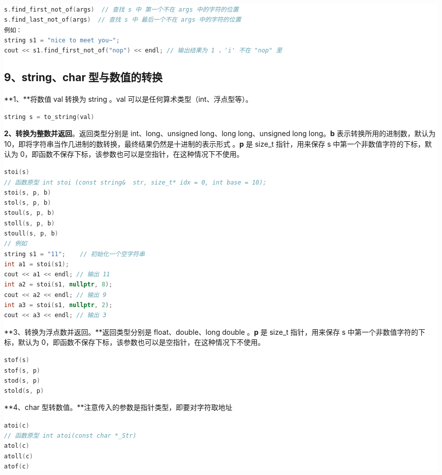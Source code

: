 ```cpp
s.find_first_not_of(args)  // 查找 s 中 第一个不在 args 中的字符的位置
s.find_last_not_of(args)  // 查找 s 中 最后一个不在 args 中的字符的位置
例如：
string s1 = "nice to meet you~";
cout << s1.find_first_not_of("nop") << endl; // 输出结果为 1 ，'i' 不在 "nop" 里
```

## 9、string、char 型与数值的转换

**1、**将数值 val 转换为 string 。val 可以是任何算术类型（int、浮点型等）。

```cpp
string s = to_string(val)
```

**2、转换为整数并返回**。返回类型分别是 int、long、unsigned long、long long、unsigned long long。**b** 表示转换所用的进制数，默认为 10，即将字符串当作几进制的数转换，最终结果仍然是十进制的表示形式 。**p** 是 size_t 指针，用来保存 s 中第一个非数值字符的下标，默认为 0，即函数不保存下标，该参数也可以是空指针，在这种情况下不使用。

```cpp
stoi(s)
// 函数原型 int stoi (const string&  str, size_t* idx = 0, int base = 10);
stoi(s, p, b)
stol(s, p, b)
stoul(s, p, b)
stoll(s, p, b)
stoull(s, p, b)
// 例如
string s1 = "11";    // 初始化一个空字符串
int a1 = stoi(s1);
cout << a1 << endl; // 输出 11
int a2 = stoi(s1, nullptr, 8);
cout << a2 << endl; // 输出 9
int a3 = stoi(s1, nullptr, 2);
cout << a3 << endl; // 输出 3
```

**3、转换为浮点数并返回。**返回类型分别是 float、double、long double 。**p** 是 size_t 指针，用来保存 s 中第一个非数值字符的下标，默认为 0，即函数不保存下标，该参数也可以是空指针，在这种情况下不使用。

```cpp
stof(s)
stof(s, p)
stod(s, p)
stold(s, p)
```

**4、char 型转数值。**注意传入的参数是指针类型，即要对字符取地址

```cpp
atoi(c)
// 函数原型 int atoi(const char *_Str)
atol(c)
atoll(c)
atof(c)
```
